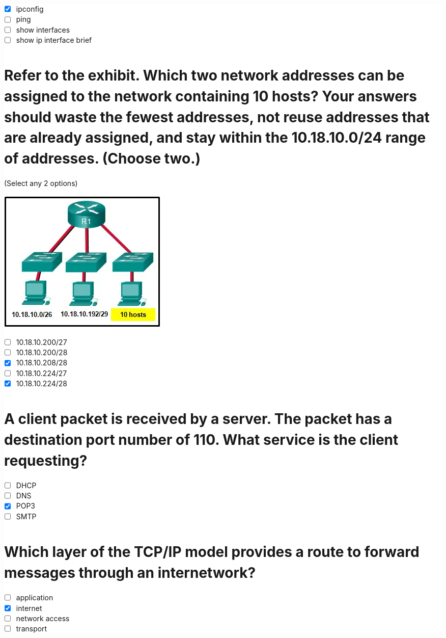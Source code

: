 - [x] ipconfig
- [ ] ping
- [ ] show interfaces
- [ ] show ip interface brief

# Refer to the exhibit. Which two network addresses can be assigned to the network containing 10 hosts? Your answers should waste the fewest addresses, not reuse addresses that are already assigned, and stay within the 10.18.10.0/24 range of addresses. (Choose two.)

(Select any 2 options)

![](/assets/images/bca/s3-cn/images/29.png)

- [ ] 10.18.10.200/27
- [ ] 10.18.10.200/28
- [x] 10.18.10.208/28
- [ ] 10.18.10.224/27
- [x] 10.18.10.224/28

# A client packet is received by a server. The packet has a destination port number of 110. What service is the client requesting?

- [ ] DHCP
- [ ] DNS
- [x] POP3
- [ ] SMTP

# Which layer of the TCP/IP model provides a route to forward messages through an internetwork?

- [ ] application
- [x] internet
- [ ] network access
- [ ] transport
